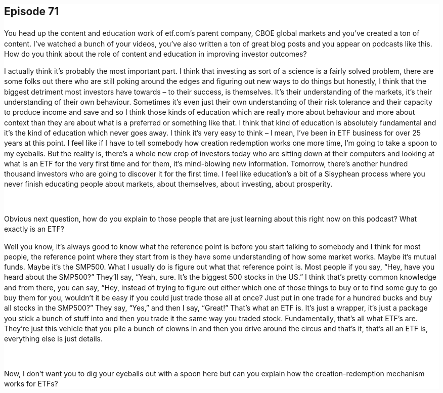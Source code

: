## Episode 71

You head up the content and education work of etf.com’s parent company, CBOE global markets and you’ve created a ton of content. I’ve watched a bunch of your videos, you’ve also written a ton of great blog posts and you appear on podcasts like this. How do you think about the role of content and education in improving investor outcomes? 

I actually think it’s probably the most important part. I think that investing as sort of a science is a fairly solved problem, there are some folks out there who are still poking around the edges and figuring out new ways to do things but honestly, I think that the biggest detriment most investors have towards – to their success, is themselves. It’s their understanding of the markets, it’s their understanding of their own behaviour. Sometimes it’s even just their own understanding of their risk tolerance and their capacity to produce income and save and so I think those kinds of education which are really more about behaviour and more about context than they are about what is a preferred or something like that. I think that kind of education is absolutely fundamental and it’s the kind of education which never goes away. I think it’s very easy to think – I mean, I’ve been in ETF business for over 25 years at this point. I feel like if I have to tell somebody how creation redemption works one more time, I’m going to take a spoon to my eyeballs. But the reality is, there’s a whole new crop of investors today who are sitting down at their computers and looking at what is an ETF for the very first time and for them, it’s mind-blowing new information. Tomorrow, there’s another hundred thousand investors who are going to discover it for the first time. I feel like education’s a bit of a Sisyphean process where you never finish educating people about markets, about themselves, about investing, about prosperity. 

 

Obvious next question, how do you explain to those people that are just learning about this right now on this podcast? What exactly is an ETF? 

Well you know, it’s always good to know what the reference point is before you start talking to somebody and I think for most people, the reference point where they start from is they have some understanding of how some market works. Maybe it’s mutual funds. Maybe it’s the SMP500. What I usually do is figure out what that reference point is. Most people if you say, “Hey, have you heard about the SMP500?” They’ll say, “Yeah, sure. It’s the biggest 500 stocks in the US.” I think that’s pretty common knowledge and from there, you can say, “Hey, instead of trying to figure out either which one of those things to buy or to find some guy to go buy them for you, wouldn’t it be easy if you could just trade those all at once? Just put in one trade for a hundred bucks and buy all stocks in the SMP500?” They say, “Yes,” and then I say, “Great!” That’s what an ETF is. It’s just a wrapper, it’s just a package you stick a bunch of stuff into and then you trade it the same way you traded stock. Fundamentally, that’s all what ETF’s are. They’re just this vehicle that you pile a bunch of clowns in and then you drive around the circus and that’s it, that’s all an ETF is, everything else is just details. 

 

Now, I don’t want you to dig your eyeballs out with a spoon here but can you explain how the creation-redemption mechanism works for ETFs? 
